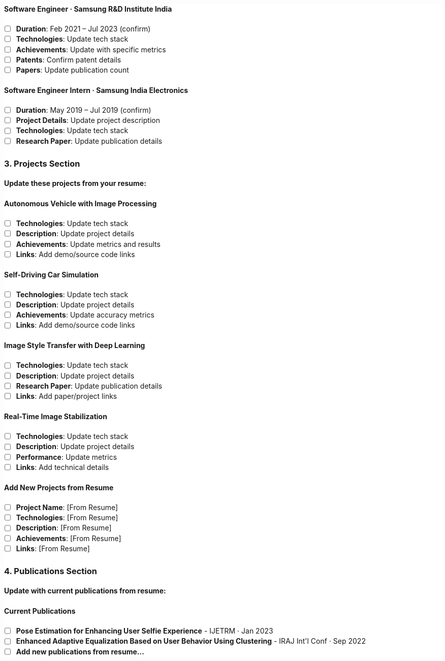 #### Software Engineer · Samsung R&D Institute India
- [ ] **Duration**: Feb 2021 – Jul 2023 (confirm)
- [ ] **Technologies**: Update tech stack
- [ ] **Achievements**: Update with specific metrics
- [ ] **Patents**: Confirm patent details
- [ ] **Papers**: Update publication count

#### Software Engineer Intern · Samsung India Electronics
- [ ] **Duration**: May 2019 – Jul 2019 (confirm)
- [ ] **Project Details**: Update project description
- [ ] **Technologies**: Update tech stack
- [ ] **Research Paper**: Update publication details

### **3. Projects Section**
**Update these projects from your resume:**

#### Autonomous Vehicle with Image Processing
- [ ] **Technologies**: Update tech stack
- [ ] **Description**: Update project details
- [ ] **Achievements**: Update metrics and results
- [ ] **Links**: Add demo/source code links

#### Self-Driving Car Simulation
- [ ] **Technologies**: Update tech stack
- [ ] **Description**: Update project details
- [ ] **Achievements**: Update accuracy metrics
- [ ] **Links**: Add demo/source code links

#### Image Style Transfer with Deep Learning
- [ ] **Technologies**: Update tech stack
- [ ] **Description**: Update project details
- [ ] **Research Paper**: Update publication details
- [ ] **Links**: Add paper/project links

#### Real-Time Image Stabilization
- [ ] **Technologies**: Update tech stack
- [ ] **Description**: Update project details
- [ ] **Performance**: Update metrics
- [ ] **Links**: Add technical details

#### Add New Projects from Resume
- [ ] **Project Name**: [From Resume]
- [ ] **Technologies**: [From Resume]
- [ ] **Description**: [From Resume]
- [ ] **Achievements**: [From Resume]
- [ ] **Links**: [From Resume]

### **4. Publications Section**
**Update with current publications from resume:**

#### Current Publications
- [ ] **Pose Estimation for Enhancing User Selfie Experience** - IJETRM · Jan 2023
- [ ] **Enhanced Adaptive Equalization Based on User Behavior Using Clustering** - IRAJ Int'l Conf · Sep 2022
- [ ] **Add new publications from resume...**
